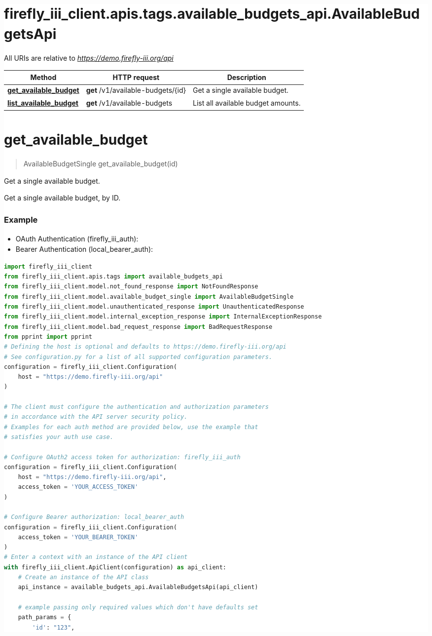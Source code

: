 <a id="__pageTop"></a>
# firefly_iii_client.apis.tags.available_budgets_api.AvailableBudgetsApi

All URIs are relative to *https://demo.firefly-iii.org/api*

Method | HTTP request | Description
------------- | ------------- | -------------
[**get_available_budget**](#get_available_budget) | **get** /v1/available-budgets/{id} | Get a single available budget.
[**list_available_budget**](#list_available_budget) | **get** /v1/available-budgets | List all available budget amounts.

# **get_available_budget**
<a id="get_available_budget"></a>
> AvailableBudgetSingle get_available_budget(id)

Get a single available budget.

Get a single available budget, by ID.

### Example

* OAuth Authentication (firefly_iii_auth):
* Bearer Authentication (local_bearer_auth):
```python
import firefly_iii_client
from firefly_iii_client.apis.tags import available_budgets_api
from firefly_iii_client.model.not_found_response import NotFoundResponse
from firefly_iii_client.model.available_budget_single import AvailableBudgetSingle
from firefly_iii_client.model.unauthenticated_response import UnauthenticatedResponse
from firefly_iii_client.model.internal_exception_response import InternalExceptionResponse
from firefly_iii_client.model.bad_request_response import BadRequestResponse
from pprint import pprint
# Defining the host is optional and defaults to https://demo.firefly-iii.org/api
# See configuration.py for a list of all supported configuration parameters.
configuration = firefly_iii_client.Configuration(
    host = "https://demo.firefly-iii.org/api"
)

# The client must configure the authentication and authorization parameters
# in accordance with the API server security policy.
# Examples for each auth method are provided below, use the example that
# satisfies your auth use case.

# Configure OAuth2 access token for authorization: firefly_iii_auth
configuration = firefly_iii_client.Configuration(
    host = "https://demo.firefly-iii.org/api",
    access_token = 'YOUR_ACCESS_TOKEN'
)

# Configure Bearer authorization: local_bearer_auth
configuration = firefly_iii_client.Configuration(
    access_token = 'YOUR_BEARER_TOKEN'
)
# Enter a context with an instance of the API client
with firefly_iii_client.ApiClient(configuration) as api_client:
    # Create an instance of the API class
    api_instance = available_budgets_api.AvailableBudgetsApi(api_client)

    # example passing only required values which don't have defaults set
    path_params = {
        'id': "123",
```
